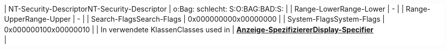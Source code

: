 | <span data-ttu-id="4d626-261">NT-Security-Descriptor</span><span class="sxs-lookup"><span data-stu-id="4d626-261">NT-Security-Descriptor</span></span> | <span data-ttu-id="4d626-262">o:Bag: schlecht: S:</span><span class="sxs-lookup"><span data-stu-id="4d626-262">O:BAG:BAD:S:</span></span>                                               |
| <span data-ttu-id="4d626-263">Range-Lower</span><span class="sxs-lookup"><span data-stu-id="4d626-263">Range-Lower</span></span>            | \-                                                         |
| <span data-ttu-id="4d626-264">Range-Upper</span><span class="sxs-lookup"><span data-stu-id="4d626-264">Range-Upper</span></span>            | \-                                                         |
| <span data-ttu-id="4d626-265">Search-Flags</span><span class="sxs-lookup"><span data-stu-id="4d626-265">Search-Flags</span></span>           | <span data-ttu-id="4d626-266">0x00000000</span><span class="sxs-lookup"><span data-stu-id="4d626-266">0x00000000</span></span>                                                 |
| <span data-ttu-id="4d626-267">System-Flags</span><span class="sxs-lookup"><span data-stu-id="4d626-267">System-Flags</span></span>           | <span data-ttu-id="4d626-268">0x00000010</span><span class="sxs-lookup"><span data-stu-id="4d626-268">0x00000010</span></span>                                                 |
| <span data-ttu-id="4d626-269">In verwendete Klassen</span><span class="sxs-lookup"><span data-stu-id="4d626-269">Classes used in</span></span>        | [<span data-ttu-id="4d626-270">**Anzeige-Spezifizierer**</span><span class="sxs-lookup"><span data-stu-id="4d626-270">**Display-Specifier**</span></span>](c-displayspecifier.md)<br/> |



 

 





